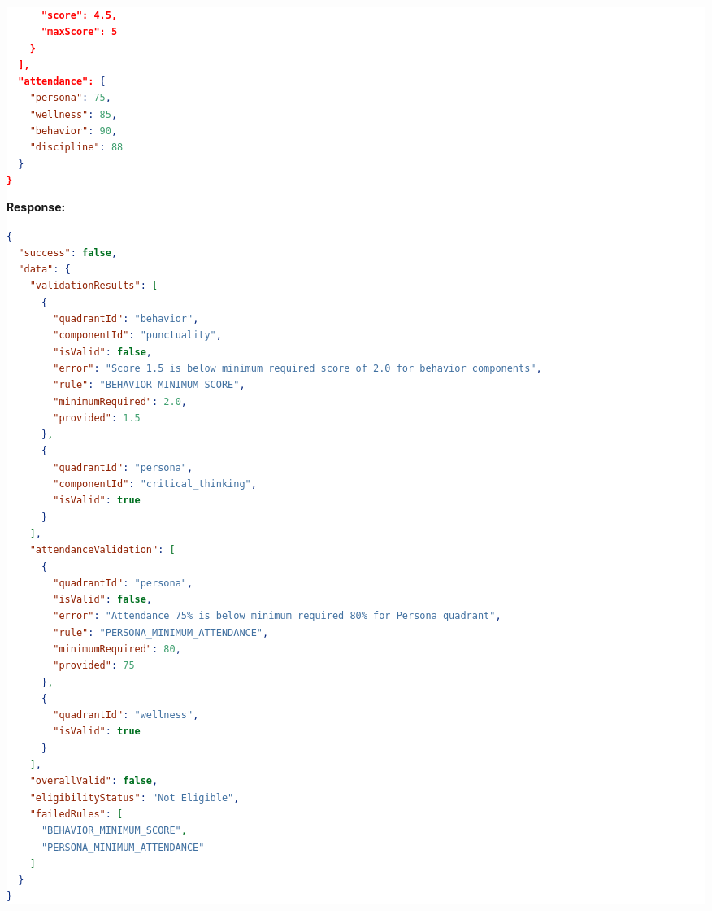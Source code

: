 ```json
      "score": 4.5,
      "maxScore": 5
    }
  ],
  "attendance": {
    "persona": 75,
    "wellness": 85,
    "behavior": 90,
    "discipline": 88
  }
}
```

**Response:**
```json
{
  "success": false,
  "data": {
    "validationResults": [
      {
        "quadrantId": "behavior",
        "componentId": "punctuality",
        "isValid": false,
        "error": "Score 1.5 is below minimum required score of 2.0 for behavior components",
        "rule": "BEHAVIOR_MINIMUM_SCORE",
        "minimumRequired": 2.0,
        "provided": 1.5
      },
      {
        "quadrantId": "persona",
        "componentId": "critical_thinking",
        "isValid": true
      }
    ],
    "attendanceValidation": [
      {
        "quadrantId": "persona",
        "isValid": false,
        "error": "Attendance 75% is below minimum required 80% for Persona quadrant",
        "rule": "PERSONA_MINIMUM_ATTENDANCE",
        "minimumRequired": 80,
        "provided": 75
      },
      {
        "quadrantId": "wellness",
        "isValid": true
      }
    ],
    "overallValid": false,
    "eligibilityStatus": "Not Eligible",
    "failedRules": [
      "BEHAVIOR_MINIMUM_SCORE",
      "PERSONA_MINIMUM_ATTENDANCE"
    ]
  }
}
```
